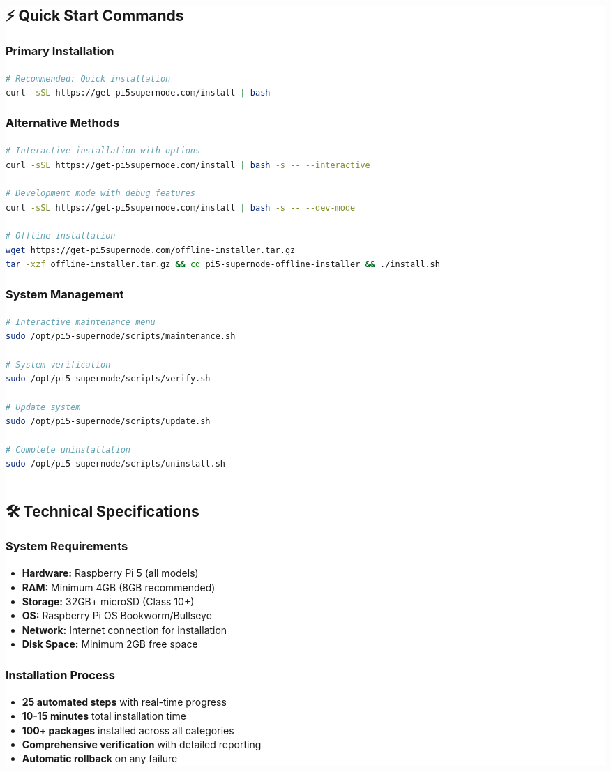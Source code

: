 
## ⚡ Quick Start Commands

### Primary Installation
```bash
# Recommended: Quick installation
curl -sSL https://get-pi5supernode.com/install | bash
```

### Alternative Methods
```bash
# Interactive installation with options
curl -sSL https://get-pi5supernode.com/install | bash -s -- --interactive

# Development mode with debug features
curl -sSL https://get-pi5supernode.com/install | bash -s -- --dev-mode

# Offline installation
wget https://get-pi5supernode.com/offline-installer.tar.gz
tar -xzf offline-installer.tar.gz && cd pi5-supernode-offline-installer && ./install.sh
```

### System Management
```bash
# Interactive maintenance menu
sudo /opt/pi5-supernode/scripts/maintenance.sh

# System verification
sudo /opt/pi5-supernode/scripts/verify.sh

# Update system
sudo /opt/pi5-supernode/scripts/update.sh

# Complete uninstallation
sudo /opt/pi5-supernode/scripts/uninstall.sh
```

---

## 🛠️ Technical Specifications

### System Requirements
- **Hardware:** Raspberry Pi 5 (all models)
- **RAM:** Minimum 4GB (8GB recommended)
- **Storage:** 32GB+ microSD (Class 10+)
- **OS:** Raspberry Pi OS Bookworm/Bullseye
- **Network:** Internet connection for installation
- **Disk Space:** Minimum 2GB free space

### Installation Process
- **25 automated steps** with real-time progress
- **10-15 minutes** total installation time
- **100+ packages** installed across all categories
- **Comprehensive verification** with detailed reporting
- **Automatic rollback** on any failure
